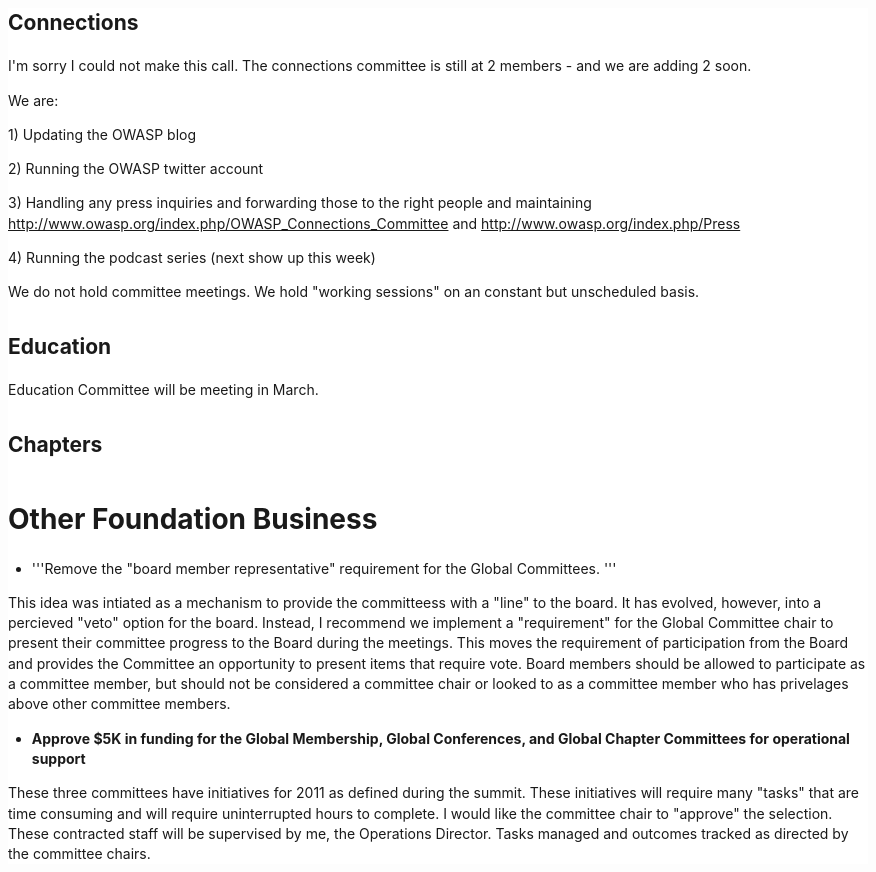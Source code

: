## Connections

I'm sorry I could not make this call. The connections committee is still
at 2 members - and we are adding 2 soon.

We are:

1\) Updating the OWASP blog

2\) Running the OWASP twitter account

3\) Handling any press inquiries and forwarding those to the right
people and maintaining
<http://www.owasp.org/index.php/OWASP_Connections_Committee> and
<http://www.owasp.org/index.php/Press>

4\) Running the podcast series (next show up this week)

We do not hold committee meetings. We hold "working sessions" on an
constant but unscheduled basis.

## Education

Education Committee will be meeting in March.

## Chapters

# Other Foundation Business

  - '''Remove the "board member representative" requirement for the
    Global Committees. '''

This idea was intiated as a mechanism to provide the committeess with a
"line" to the board. It has evolved, however, into a percieved "veto"
option for the board. Instead, I recommend we implement a "requirement"
for the Global Committee chair to present their committee progress to
the Board during the meetings. This moves the requirement of
participation from the Board and provides the Committee an opportunity
to present items that require vote. Board members should be allowed to
participate as a committee member, but should not be considered a
committee chair or looked to as a committee member who has privelages
above other committee members.

  - **Approve $5K in funding for the Global Membership, Global
    Conferences, and Global Chapter Committees for operational support**

These three committees have initiatives for 2011 as defined during the
summit. These initiatives will require many "tasks" that are time
consuming and will require uninterrupted hours to complete. I would like
the committee chair to "approve" the selection. These contracted staff
will be supervised by me, the Operations Director. Tasks managed and
outcomes tracked as directed by the committee chairs.
